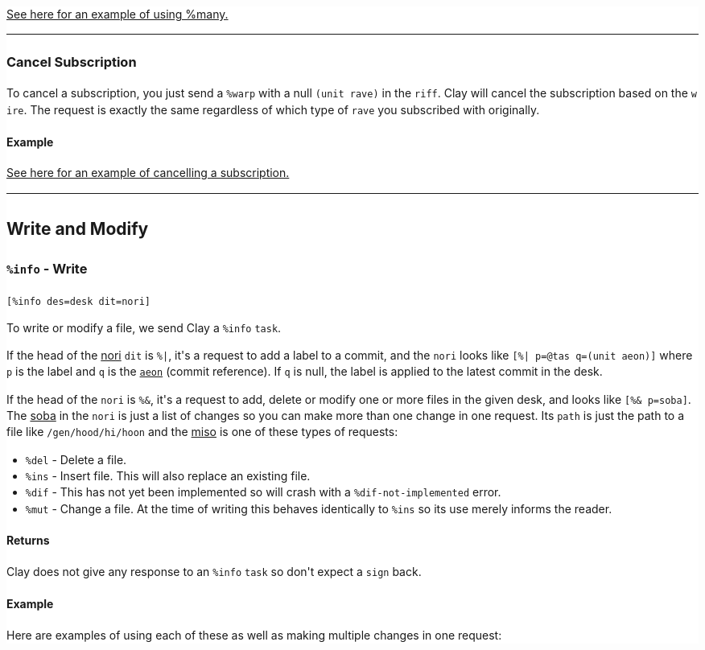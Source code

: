 [See here for an example of using %many.](../examples/examples.md#many)

***

### Cancel Subscription <a href="#cancel-subscription" id="cancel-subscription"></a>

To cancel a subscription, you just send a `%warp` with a null `(unit rave)` in the `riff`. Clay will cancel the subscription based on the `wire`. The request is exactly the same regardless of which type of `rave` you subscribed with originally.

#### Example

[See here for an example of cancelling a subscription.](../examples/examples.md#cancel-subscription)

***

## Write and Modify <a href="#write-and-modify" id="write-and-modify"></a>

### `%info` - Write <a href="#info---write" id="info---write"></a>

```hoon
[%info des=desk dit=nori]
```

To write or modify a file, we send Clay a `%info` `task`.

If the head of the [nori](../reference/data-types.md#nori) `dit` is `%|`, it's a request to add a label to a commit, and the `nori` looks like `[%| p=@tas q=(unit aeon)]` where `p` is the label and `q` is the [`aeon`](./data-types.md#aeon) (commit reference). If `q` is null, the label is applied to the latest commit in the desk.

If the head of the `nori` is `%&`, it's a request to add, delete or modify one or more files in the given desk, and looks like `[%& p=soba]`. The [soba](../reference/data-types.md#soba) in the `nori` is just a list of changes so you can make more than one change in one request. Its `path` is just the path to a file like `/gen/hood/hi/hoon` and the [miso](./data-types.md#miso) is one of these types of requests:

* `%del` - Delete a file.
* `%ins` - Insert file. This will also replace an existing file.
* `%dif` - This has not yet been implemented so will crash with a `%dif-not-implemented` error.
* `%mut` - Change a file. At the time of writing this behaves identically to `%ins` so its use merely informs the reader.

#### Returns

Clay does not give any response to an `%info` `task` so don't expect a `sign` back.

#### Example

Here are examples of using each of these as well as making multiple changes in one request:
